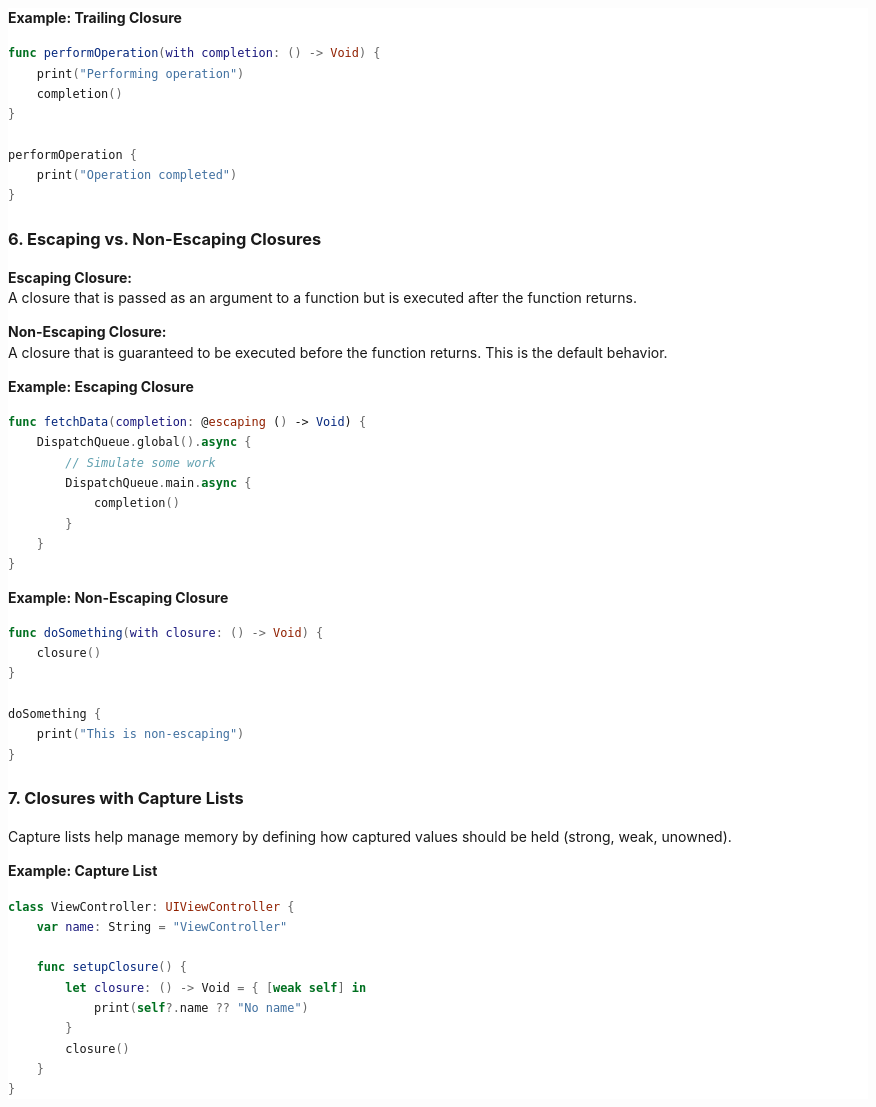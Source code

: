 **Example: Trailing Closure**

```swift
func performOperation(with completion: () -> Void) {
    print("Performing operation")
    completion()
}

performOperation {
    print("Operation completed")
}
```

### 6. **Escaping vs. Non-Escaping Closures**

**Escaping Closure:**  
A closure that is passed as an argument to a function but is executed after the function returns.

**Non-Escaping Closure:**  
A closure that is guaranteed to be executed before the function returns. This is the default behavior.

**Example: Escaping Closure**

```swift
func fetchData(completion: @escaping () -> Void) {
    DispatchQueue.global().async {
        // Simulate some work
        DispatchQueue.main.async {
            completion()
        }
    }
}
```

**Example: Non-Escaping Closure**

```swift
func doSomething(with closure: () -> Void) {
    closure()
}

doSomething {
    print("This is non-escaping")
}
```

### 7. **Closures with Capture Lists**

Capture lists help manage memory by defining how captured values should be held (strong, weak, unowned).

**Example: Capture List**

```swift
class ViewController: UIViewController {
    var name: String = "ViewController"

    func setupClosure() {
        let closure: () -> Void = { [weak self] in
            print(self?.name ?? "No name")
        }
        closure()
    }
}
```
